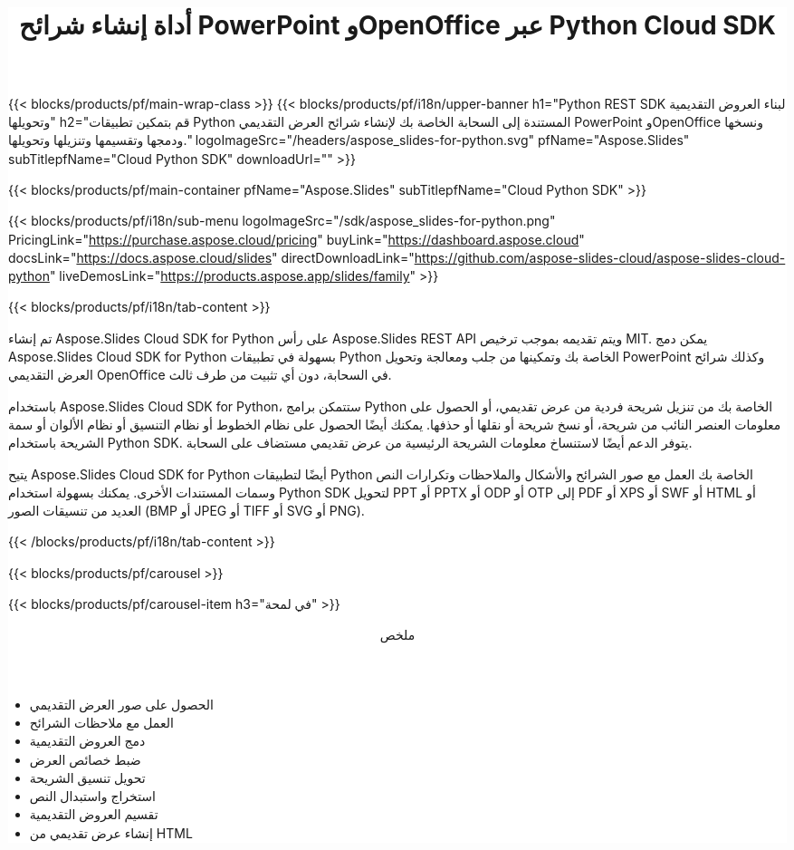 ﻿---
title: أداة إنشاء شرائح PowerPoint وOpenOffice عبر Python Cloud SDK
description: قم بتمكين تطبيقات Python المستندة إلى السحابة الخاصة بك لإنشاء ونسخ ودمج وتقسيم وتنزيل وتحويل شرائح العرض التقديمي لـ PowerPoint وOpenOffice
weight: 110
family: slides
platform: Python
---

{{< blocks/products/pf/main-wrap-class >}}
{{< blocks/products/pf/i18n/upper-banner h1="Python REST SDK لبناء العروض التقديمية وتحويلها" h2="قم بتمكين تطبيقات Python المستندة إلى السحابة الخاصة بك لإنشاء شرائح العرض التقديمي PowerPoint وOpenOffice ونسخها ودمجها وتقسيمها وتنزيلها وتحويلها." logoImageSrc="/headers/aspose_slides-for-python.svg" pfName="Aspose.Slides" subTitlepfName="Cloud Python SDK" downloadUrl="" >}}

{{< blocks/products/pf/main-container pfName="Aspose.Slides" subTitlepfName="Cloud Python SDK" >}}

{{< blocks/products/pf/i18n/sub-menu logoImageSrc="/sdk/aspose_slides-for-python.png" PricingLink="https://purchase.aspose.cloud/pricing" buyLink="https://dashboard.aspose.cloud" docsLink="https://docs.aspose.cloud/slides" directDownloadLink="https://github.com/aspose-slides-cloud/aspose-slides-cloud-python" liveDemosLink="https://products.aspose.app/slides/family"  >}}

{{< blocks/products/pf/i18n/tab-content >}}
<p>تم إنشاء Aspose.Slides Cloud SDK for Python على رأس Aspose.Slides REST API ويتم تقديمه بموجب ترخيص MIT. يمكن دمج Aspose.Slides Cloud SDK for Python بسهولة في تطبيقات Python الخاصة بك وتمكينها من جلب ومعالجة وتحويل PowerPoint وكذلك شرائح العرض التقديمي OpenOffice في السحابة، دون أي تثبيت من طرف ثالث.</p>
<p>باستخدام Aspose.Slides Cloud SDK for Python، ستتمكن برامج Python الخاصة بك من تنزيل شريحة فردية من عرض تقديمي، أو الحصول على معلومات العنصر النائب من شريحة، أو نسخ شريحة أو نقلها أو حذفها. يمكنك أيضًا الحصول على نظام الخطوط أو نظام التنسيق أو نظام الألوان أو سمة الشريحة باستخدام Python SDK. يتوفر الدعم أيضًا لاستنساخ معلومات الشريحة الرئيسية من عرض تقديمي مستضاف على السحابة.</p>
<p>يتيح Aspose.Slides Cloud SDK for Python أيضًا لتطبيقات Python الخاصة بك العمل مع صور الشرائح والأشكال والملاحظات وتكرارات النص وسمات المستندات الأخرى. يمكنك بسهولة استخدام Python SDK لتحويل PPT أو PPTX أو ODP أو OTP إلى PDF أو XPS أو SWF أو HTML أو العديد من تنسيقات الصور (BMP أو JPEG أو TIFF أو SVG أو PNG).</p>
{{< /blocks/products/pf/i18n/tab-content >}}


{{< blocks/products/pf/carousel >}}

{{< blocks/products/pf/carousel-item h3="في لمحة" >}}
<div class="diagram1 d1-cloud">
<div class="d1-row">
<div class="d1-col d1-left"> </div>

<div class="d1-col d1-right"><header>ملخص</header>
<ul>
<li>الحصول على صور العرض التقديمي</li>
<li>العمل مع ملاحظات الشرائح</li>
<li>دمج العروض التقديمية</li>
<li>ضبط خصائص العرض</li>
<li>تحويل تنسيق الشريحة</li>
<li>استخراج واستبدال النص</li>
<li>تقسيم العروض التقديمية</li>
<li>إنشاء عرض تقديمي من HTML</li>
</ul>
</div>
</div>
